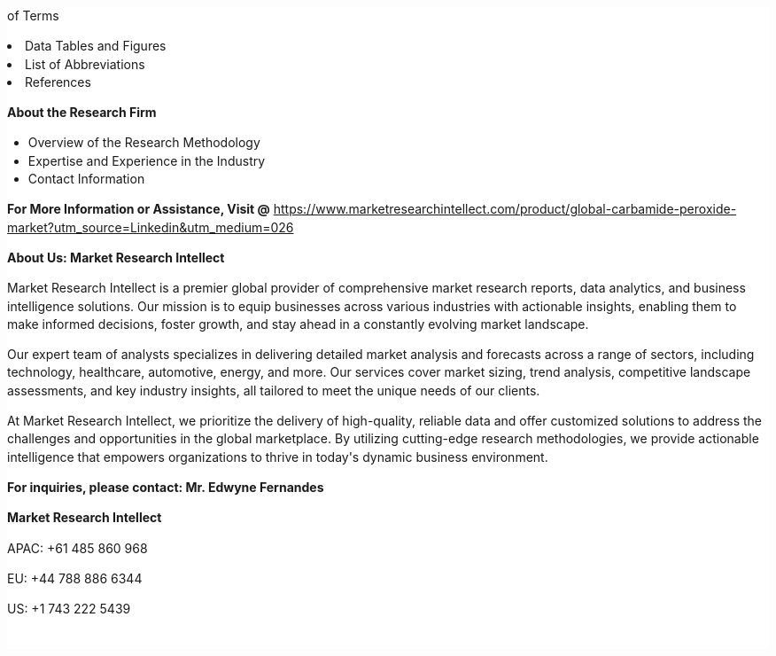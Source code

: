of Terms</li><li>Data Tables and Figures</li><li>List of Abbreviations</li><li>References</li></ul><p><strong>About the Research Firm</strong></p><ul><li>Overview of the Research Methodology</li><li>Expertise and Experience in the Industry</li><li>Contact Information</li></ul></div><div class="article-main__content" data-test-id="publishing-text-block"><p><span class="font-[700]"><strong>For More Information or Assistance, Visit @</strong>&nbsp;<a href="https://www.marketresearchintellect.com/product/global-carbamide-peroxide-market?utm_source=Linkedin&utm_medium=026">https://www.marketresearchintellect.com/product/global-carbamide-peroxide-market?utm_source=Linkedin&utm_medium=026</a></span></p><p><strong>About Us: Market Research Intellect</strong></p><p>Market Research Intellect is a premier global provider of comprehensive market research reports, data analytics, and business intelligence solutions. Our mission is to equip businesses across various industries with actionable insights, enabling them to make informed decisions, foster growth, and stay ahead in a constantly evolving market landscape.</p><p>Our expert team of analysts specializes in delivering detailed market analysis and forecasts across a range of sectors, including technology, healthcare, automotive, energy, and more. Our services cover market sizing, trend analysis, competitive landscape assessments, and key industry insights, all tailored to meet the unique needs of our clients.</p><p>At Market Research Intellect, we prioritize the delivery of high-quality, reliable data and offer customized solutions to address the challenges and opportunities in the global marketplace. By utilizing cutting-edge research methodologies, we provide actionable intelligence that empowers organizations to thrive in today's dynamic business environment.</p><p><strong>For inquiries, please contact: Mr. Edwyne Fernandes</strong></p><p><strong>Market Research Intellect</strong></p><p>APAC: +61 485 860 968</p><p>EU: +44 788 886 6344</p><p>US: +1 743 222 5439</p></div><div class="article-main__content" data-test-id="publishing-text-block">&nbsp;</div>
